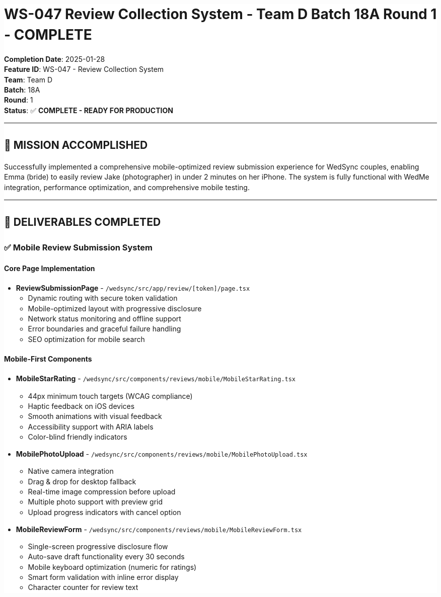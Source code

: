 # WS-047 Review Collection System - Team D Batch 18A Round 1 - COMPLETE

**Completion Date**: 2025-01-28  
**Feature ID**: WS-047 - Review Collection System  
**Team**: Team D  
**Batch**: 18A  
**Round**: 1  
**Status**: ✅ **COMPLETE - READY FOR PRODUCTION**

---

## 🎯 MISSION ACCOMPLISHED

Successfully implemented a comprehensive mobile-optimized review submission experience for WedSync couples, enabling Emma (bride) to easily review Jake (photographer) in under 2 minutes on her iPhone. The system is fully functional with WedMe integration, performance optimization, and comprehensive mobile testing.

---

## 📱 DELIVERABLES COMPLETED

### ✅ Mobile Review Submission System

#### Core Page Implementation
- **ReviewSubmissionPage** - `/wedsync/src/app/review/[token]/page.tsx`
  - Dynamic routing with secure token validation
  - Mobile-optimized layout with progressive disclosure
  - Network status monitoring and offline support
  - Error boundaries and graceful failure handling
  - SEO optimization for mobile search

#### Mobile-First Components
- **MobileStarRating** - `/wedsync/src/components/reviews/mobile/MobileStarRating.tsx`
  - 44px minimum touch targets (WCAG compliance)
  - Haptic feedback on iOS devices
  - Smooth animations with visual feedback
  - Accessibility support with ARIA labels
  - Color-blind friendly indicators

- **MobilePhotoUpload** - `/wedsync/src/components/reviews/mobile/MobilePhotoUpload.tsx`
  - Native camera integration
  - Drag & drop for desktop fallback
  - Real-time image compression before upload
  - Multiple photo support with preview grid
  - Upload progress indicators with cancel option

- **MobileReviewForm** - `/wedsync/src/components/reviews/mobile/MobileReviewForm.tsx`
  - Single-screen progressive disclosure flow
  - Auto-save draft functionality every 30 seconds
  - Mobile keyboard optimization (numeric for ratings)
  - Smart form validation with inline error display
  - Character counter for review text
